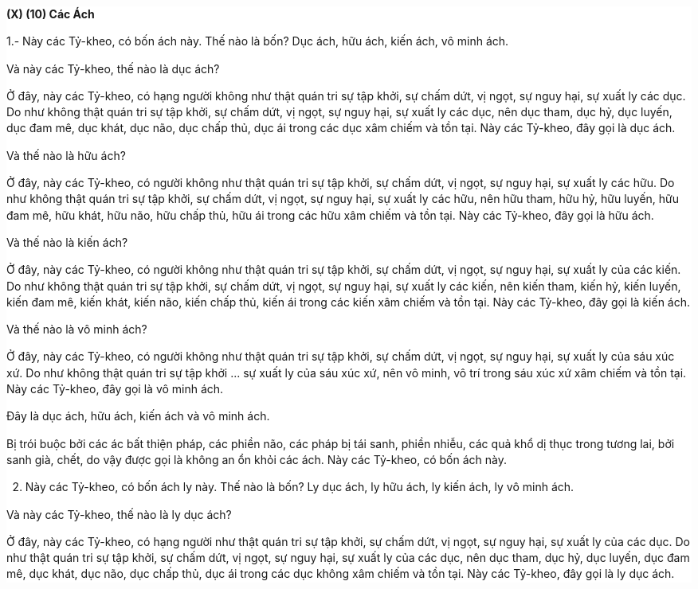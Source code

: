 **(X) (10) Các Ách**

1.- Này các Tỷ-kheo, có bốn ách này. Thế nào là bốn? Dục ách, hữu ách, kiến ách, vô minh ách.

Và này các Tỷ-kheo, thế nào là dục ách?

Ở đây, này các Tỷ-kheo, có hạng người không như thật quán tri sự tập khởi, sự chấm dứt, vị ngọt, sự
nguy hại, sự xuất ly các dục. Do như không thật quán tri sự tập khởi, sự chấm dứt, vị ngọt, sự nguy hại,
sự xuất ly các dục, nên dục tham, dục hỷ, dục luyến, dục đam mê, dục khát, dục não, dục chấp thủ, dục
ái trong các dục xâm chiếm và tồn tại. Này các Tỷ-kheo, đây gọi là dục ách.

Và thế nào là hữu ách?

Ở đây, này các Tỷ-kheo, có người không như thật quán tri sự tập khởi, sự chấm dứt, vị ngọt, sự nguy
hại, sự xuất ly các hữu. Do như không thật quán tri sự tập khởi, sự chấm dứt, vị ngọt, sự nguy hại, sự
xuất ly các hữu, nên hữu tham, hữu hỷ, hữu luyến, hữu đam mê, hữu khát, hữu não, hữu chấp thủ, hữu ái
trong các hữu xâm chiếm và tồn tại. Này các Tỷ-kheo, đây gọi là hữu ách.

Và thế nào là kiến ách?

Ở đây, này các Tỷ-kheo, có người không như thật quán tri sự tập khởi, sự chấm dứt, vị ngọt, sự nguy
hại, sự xuất ly của các kiến. Do như không thật quán tri sự tập khởi, sự chấm dứt, vị ngọt, sự nguy hại,
sự xuất ly các kiến, nên kiến tham, kiến hỷ, kiến luyến, kiến đam mê, kiến khát, kiến não, kiến chấp thủ,
kiến ái trong các kiến xâm chiếm và tồn tại. Này các Tỷ-kheo, đây gọi là kiến ách.

Và thế nào là vô minh ách?

Ở đây, này các Tỷ-kheo, có người không như thật quán tri sự tập khởi, sự chấm dứt, vị ngọt, sự nguy
hại, sự xuất ly của sáu xúc xứ. Do như không thật quán tri sự tập khởi ... sự xuất ly của sáu xúc xứ, nên
vô minh, vô trí trong sáu xúc xứ xâm chiếm và tồn tại. Này các Tỷ-kheo, đây gọi là vô minh ách.

Ðây là dục ách, hữu ách, kiến ách và vô minh ách.

Bị trói buộc bởi các ác bất thiện pháp, các phiền não, các pháp bị tái sanh, phiền nhiễu, các quả khổ dị
thục trong tương lai, bởi sanh già, chết, do vậy được gọi là không an ổn khỏi các ách. Này các Tỷ-kheo,
có bốn ách này.

2. Này các Tỷ-kheo, có bốn ách ly này. Thế nào là bốn? Ly dục ách, ly hữu ách, ly kiến ách, ly vô minh
ách.

Và này các Tỷ-kheo, thế nào là ly dục ách?

Ở đây, này các Tỷ-kheo, có hạng người như thật quán tri sự tập khởi, sự chấm dứt, vị ngọt, sự nguy hại,
sự xuất ly của các dục. Do như thật quán tri sự tập khởi, sự chấm dứt, vị ngọt, sự nguy hại, sự xuất ly
của các dục, nên dục tham, dục hỷ, dục luyến, dục đam mê, dục khát, dục não, dục chấp thủ, dục ái trong
các dục không xâm chiếm và tồn tại. Này các Tỷ-kheo, đây gọi là ly dục ách.

